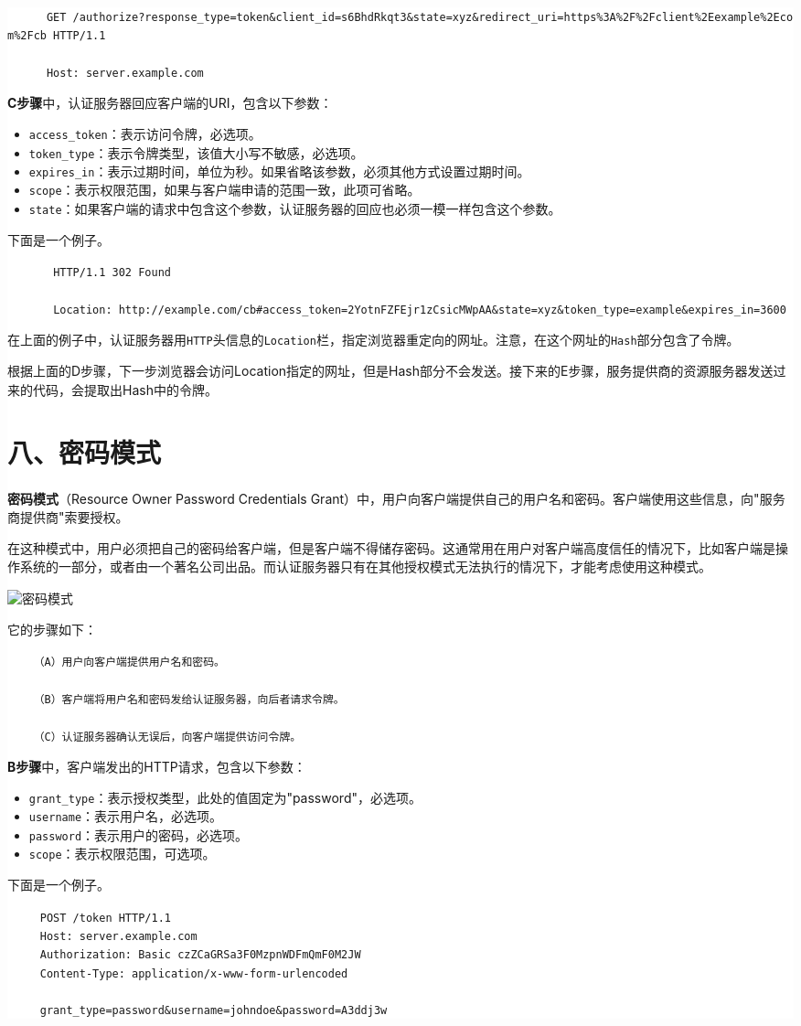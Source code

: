 ```
      GET /authorize?response_type=token&client_id=s6BhdRkqt3&state=xyz&redirect_uri=https%3A%2F%2Fclient%2Eexample%2Ecom%2Fcb HTTP/1.1
      
      Host: server.example.com
```

**C步骤**中，认证服务器回应客户端的URI，包含以下参数：

- `access_token`：表示访问令牌，必选项。
- `token_type`：表示令牌类型，该值大小写不敏感，必选项。
- `expires_in`：表示过期时间，单位为秒。如果省略该参数，必须其他方式设置过期时间。
- `scope`：表示权限范围，如果与客户端申请的范围一致，此项可省略。
- `state`：如果客户端的请求中包含这个参数，认证服务器的回应也必须一模一样包含这个参数。

下面是一个例子。

```
       HTTP/1.1 302 Found
       
       Location: http://example.com/cb#access_token=2YotnFZFEjr1zCsicMWpAA&state=xyz&token_type=example&expires_in=3600
```

在上面的例子中，认证服务器用`HTTP`头信息的`Location`栏，指定浏览器重定向的网址。注意，在这个网址的`Hash`部分包含了令牌。

根据上面的D步骤，下一步浏览器会访问Location指定的网址，但是Hash部分不会发送。接下来的E步骤，服务提供商的资源服务器发送过来的代码，会提取出Hash中的令牌。

# 八、密码模式

**密码模式**（Resource Owner Password Credentials Grant）中，用户向客户端提供自己的用户名和密码。客户端使用这些信息，向"服务商提供商"索要授权。

在这种模式中，用户必须把自己的密码给客户端，但是客户端不得储存密码。这通常用在用户对客户端高度信任的情况下，比如客户端是操作系统的一部分，或者由一个著名公司出品。而认证服务器只有在其他授权模式无法执行的情况下，才能考虑使用这种模式。

![密码模式](http://www.ruanyifeng.com/blogimg/asset/2014/bg2014051206.png)

它的步骤如下：

```
    （A）用户向客户端提供用户名和密码。
    
    （B）客户端将用户名和密码发给认证服务器，向后者请求令牌。
    
    （C）认证服务器确认无误后，向客户端提供访问令牌。
```

**B步骤**中，客户端发出的HTTP请求，包含以下参数：

- `grant_type`：表示授权类型，此处的值固定为"password"，必选项。
- `username`：表示用户名，必选项。
- `password`：表示用户的密码，必选项。
- `scope`：表示权限范围，可选项。

下面是一个例子。

```
     POST /token HTTP/1.1
     Host: server.example.com
     Authorization: Basic czZCaGRSa3F0MzpnWDFmQmF0M2JW
     Content-Type: application/x-www-form-urlencoded

     grant_type=password&username=johndoe&password=A3ddj3w
```
